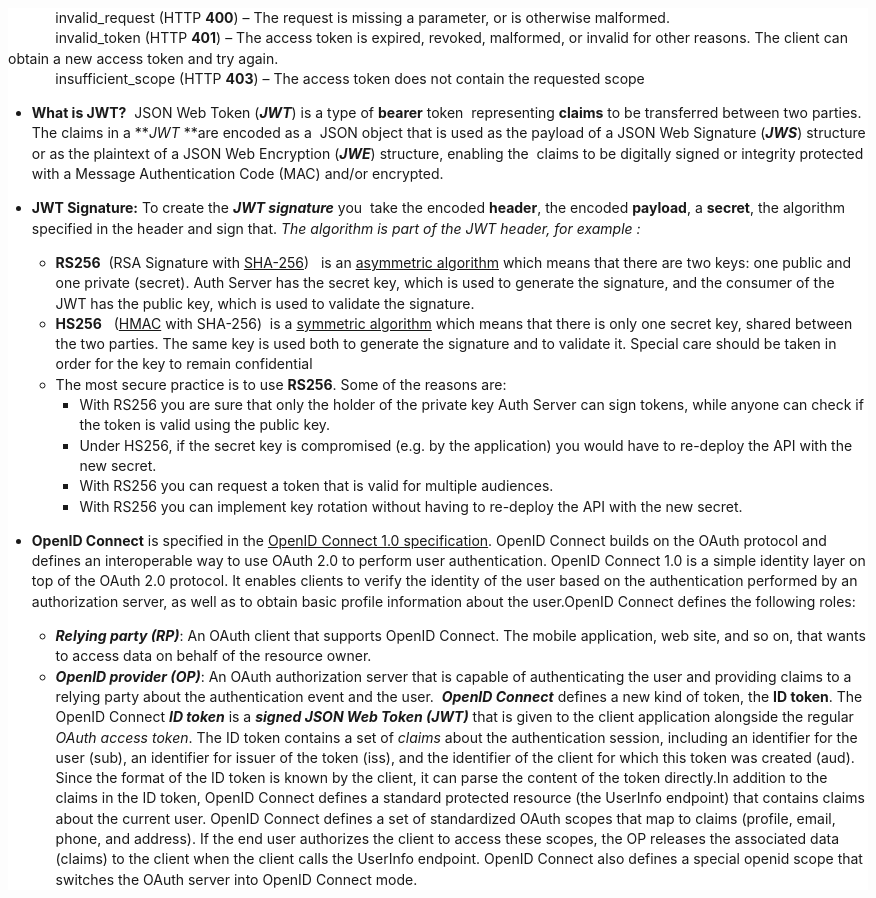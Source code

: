             invalid_request (HTTP **400**) – The request is missing a parameter, or is otherwise malformed.  
            invalid_token (HTTP **401**) – The access token is expired, revoked, malformed, or invalid for other reasons. The client can obtain a new access token and try again.  
            insufficient_scope (HTTP **403**) – The access token does not contain the requested scope

*   **What is JWT?**  JSON Web Token (_**JWT**_) is a  type of **bearer** token  representing **claims** to be transferred between two parties. The claims in a **_JWT_ **are encoded as a  JSON object that is used as the payload of a JSON Web Signature (_**JWS**_) structure or as the plaintext of a JSON Web Encryption (_**JWE**_) structure, enabling the  claims to be digitally signed or integrity protected with a Message Authentication Code (MAC) and/or encrypted.  

*   **JWT Signature:** To create the _**JWT signature**_ you  take the encoded **header**, the encoded **payload**, a **secret**, the algorithm specified in the header and sign that. _The algorithm is part of the JWT header, for example :_
    *   **RS256**  (RSA Signature with [SHA-256](https://en.wikipedia.org/wiki/SHA-256))   is an [asymmetric algorithm](https://en.wikipedia.org/wiki/Public-key_cryptography) which means that there are two keys: one public and one private (secret). Auth Server has the secret key, which is used to generate the signature, and the consumer of the JWT has the public key, which is used to validate the signature.
    *   **HS256**   ([HMAC](https://en.wikipedia.org/wiki/HMAC) with SHA-256)  is a [symmetric algorithm](https://en.wikipedia.org/wiki/Symmetric-key_algorithm) which means that there is only one secret key, shared between the two parties. The same key is used both to generate the signature and to validate it. Special care should be taken in order for the key to remain confidential
    *   The most secure practice is to use **RS256**. Some of the reasons are:
        *   With RS256 you are sure that only the holder of the private key Auth Server can sign tokens, while anyone can check if the token is valid using the public key.
        *   Under HS256, if the secret key is compromised (e.g. by the application) you would have to re-deploy the API with the new secret.
        *   With RS256 you can request a token that is valid for multiple audiences.
        *   With RS256 you can implement key rotation without having to re-deploy the API with the new secret.

*   **OpenID Connect** is specified in the [OpenID Connect 1.0 specification](http://openid.net/specs/openid-connect-core-1_0.html). OpenID Connect builds on the OAuth protocol and defines an interoperable way to use OAuth 2.0 to perform user authentication. OpenID Connect 1.0 is a simple identity layer on top of the OAuth 2.0 protocol. It enables clients to verify the identity of the user based on the authentication performed by an authorization server, as well as to obtain basic profile information about the user.OpenID Connect defines the following roles:
    *   _**Relying party (RP)**_: An OAuth client that supports OpenID Connect. The mobile application, web site, and so on, that wants to access data on behalf of the resource owner.
    *   _**OpenID provider (OP)**_: An OAuth authorization server that is capable of authenticating the user and providing claims to a relying party about the authentication event and the user.  _**OpenID Connect**_ defines a new kind of token, the **ID token**. The OpenID Connect _**ID token**_ is a _**signed JSON Web Token (JWT)**_ that is given to the client application alongside the regular _OAuth access token_. The ID token contains a set of _claims_ about the authentication session, including an identifier for the user (sub), an identifier for issuer of the token (iss), and the identifier of the client for which this token was created (aud). Since the format of the ID token is known by the client, it can parse the content of the token directly.In addition to the claims in the ID token, OpenID Connect defines a standard protected resource (the UserInfo endpoint) that contains claims about the current user. OpenID Connect defines a set of standardized OAuth scopes that map to claims (profile, email, phone, and address). If the end user authorizes the client to access these scopes, the OP releases the associated data (claims) to the client when the client calls the UserInfo endpoint. OpenID Connect also defines a special openid scope that switches the OAuth server into OpenID Connect mode.  

